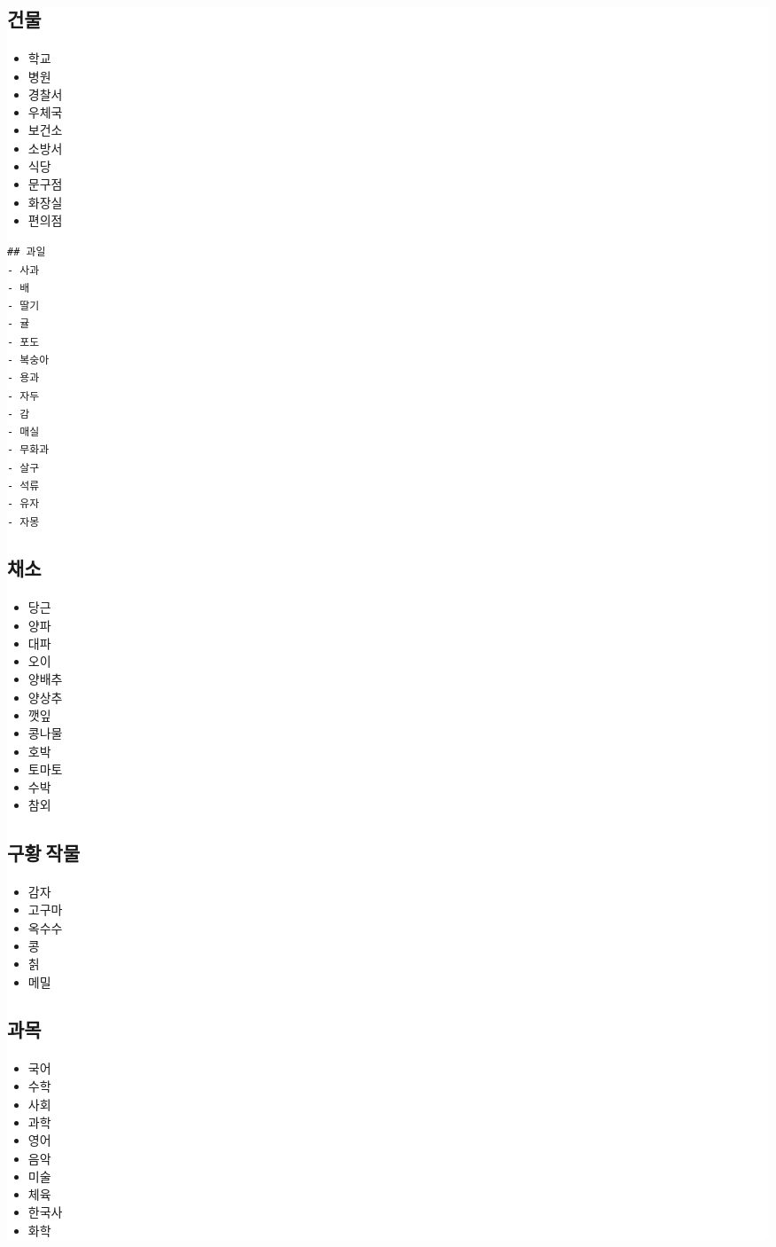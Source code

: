## 건물
- 학교
- 병원
- 경찰서
- 우체국
- 보건소
- 소방서
- 식당
- 문구점
- 화장실
- 편의점
```
## 과일
- 사과
- 배
- 딸기
- 귤
- 포도
- 복숭아
- 용과
- 자두
- 감
- 매실
- 무화과
- 살구
- 석류
- 유자
- 자몽
```
## 채소
- 당근
- 양파
- 대파
- 오이
- 양배추
- 양상추
- 깻잎
- 콩나물
- 호박
- 토마토
- 수박
- 참외
## 구황 작물
- 감자
- 고구마
- 옥수수
- 콩
- 칡
- 메밀
## 과목
- 국어
- 수학
- 사회
- 과학
- 영어
- 음악
- 미술
- 체육
- 한국사
- 화학